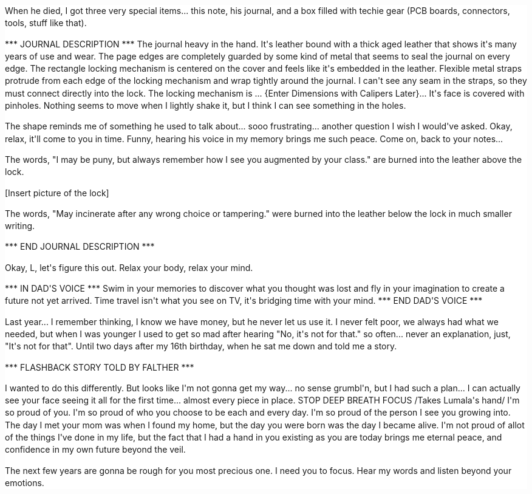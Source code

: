 When he died, I got three very special items... this note, his journal, and a box filled with techie gear (PCB boards, connectors, tools, stuff like that).

*** JOURNAL DESCRIPTION ***
The journal heavy in the hand. It's leather bound with a thick aged leather that shows it's many years of use and wear. The page edges are completely guarded by some kind of metal that seems to seal the journal on every edge. The rectangle locking mechanism is centered on the cover and feels like it's embedded in the leather. Flexible metal straps protrude from each edge of the locking mechanism and wrap tightly around the journal. I can't see any seam in the straps, so they must connect directly into the lock. The locking mechanism is ... {Enter Dimensions with Calipers Later}... It's face is covered with pinholes. Nothing seems to move when I lightly shake it, but I think I can see something in the holes. 

The shape reminds me of something he used to talk about... sooo frustrating... another question I wish I would've asked. Okay, relax, it'll come to you in time. Funny, hearing his voice in my memory brings me such peace. Come on, back to your notes...

The words, "I may be puny, but always remember how I see you augmented by your class." are burned into the leather above the lock. 

[Insert picture of the lock] 

The words, "May incinerate after any wrong choice or tampering." were burned into the leather below the lock in much smaller writing. 

*** END JOURNAL DESCRIPTION ***

Okay, L, let's figure this out. Relax your body, relax your mind. 

*** IN DAD'S VOICE ***
Swim in your memories to discover what you thought was lost and fly in your imagination to create a future not yet arrived. Time travel isn't what you see on TV, it's bridging time with your mind. 
*** END DAD'S VOICE ***

Last year... I remember thinking, 
I know we have money, but he never let us use it. I never felt poor, we always had what we needed, but when I was younger I used to get so mad after hearing "No, it's not for that." so often... never an explanation, just, "It's not for that". Until two days after my 16th birthday, when he sat me down and told me a story.

*** FLASHBACK STORY TOLD BY FALTHER ***

I wanted to do this differently. But looks like I'm not gonna get my way... no sense grumbl'n, but I had such a plan... I can actually see your face seeing it all for the first time... almost every piece in place. 
STOP 
DEEP BREATH
FOCUS
/Takes Lumala's hand/ I'm so proud of you. I'm so proud of who you choose to be each and every day. I'm so proud of the person I see you growing into. The day I met your mom was when I found my home, but the day you were born was the day I became alive. I'm not proud of allot of the things I've done in my life, but the fact that I had a hand in you existing as you are today brings me eternal peace, and confidence in my own future beyond the veil.

The next few years are gonna be rough for you most precious one. I need you to focus. Hear my words and listen beyond your emotions.
